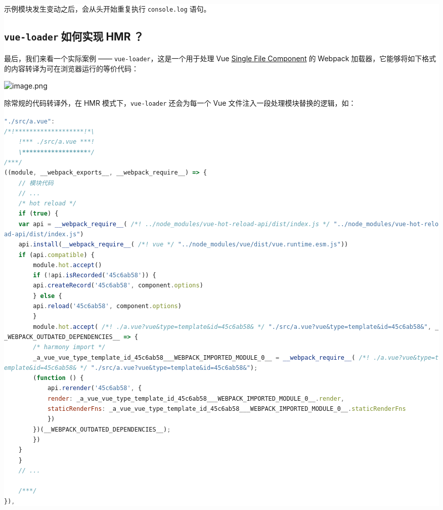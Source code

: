 示例模块发生变动之后，会从头开始重复执行 `console.log` 语句。

## `vue-loader` 如何实现 HMR ？

最后，我们来看一个实际案例 —— `vue-loader`，这是一个用于处理 Vue [Single File Component](https://vue-loader.vuejs.org/zh/spec.html#%E7%AE%80%E4%BB%8B) 的 Webpack 加载器，它能够将如下格式的内容转译为可在浏览器运行的等价代码：

![image.png](assets/2533c45468554dd4a09f4addaedcaa8a~tplv-k3u1fbpfcp-watermark.image)

除常规的代码转译外，在 HMR 模式下，`vue-loader` 还会为每一个 Vue 文件注入一段处理模块替换的逻辑，如：

```js
"./src/a.vue":
/*!*******************!*\
    !*** ./src/a.vue ***!
    \*******************/
/***/
((module, __webpack_exports__, __webpack_require__) => {
    // 模块代码
    // ...
    /* hot reload */
    if (true) {
    var api = __webpack_require__( /*! ../node_modules/vue-hot-reload-api/dist/index.js */ "../node_modules/vue-hot-reload-api/dist/index.js")
    api.install(__webpack_require__( /*! vue */ "../node_modules/vue/dist/vue.runtime.esm.js"))
    if (api.compatible) {
        module.hot.accept()
        if (!api.isRecorded('45c6ab58')) {
        api.createRecord('45c6ab58', component.options)
        } else {
        api.reload('45c6ab58', component.options)
        }
        module.hot.accept( /*! ./a.vue?vue&type=template&id=45c6ab58& */ "./src/a.vue?vue&type=template&id=45c6ab58&", __WEBPACK_OUTDATED_DEPENDENCIES__ => {
        /* harmony import */
        _a_vue_vue_type_template_id_45c6ab58___WEBPACK_IMPORTED_MODULE_0__ = __webpack_require__( /*! ./a.vue?vue&type=template&id=45c6ab58& */ "./src/a.vue?vue&type=template&id=45c6ab58&");
        (function () {
            api.rerender('45c6ab58', {
            render: _a_vue_vue_type_template_id_45c6ab58___WEBPACK_IMPORTED_MODULE_0__.render,
            staticRenderFns: _a_vue_vue_type_template_id_45c6ab58___WEBPACK_IMPORTED_MODULE_0__.staticRenderFns
            })
        })(__WEBPACK_OUTDATED_DEPENDENCIES__);
        })
    }
    }
    // ...

    /***/
}),
```
